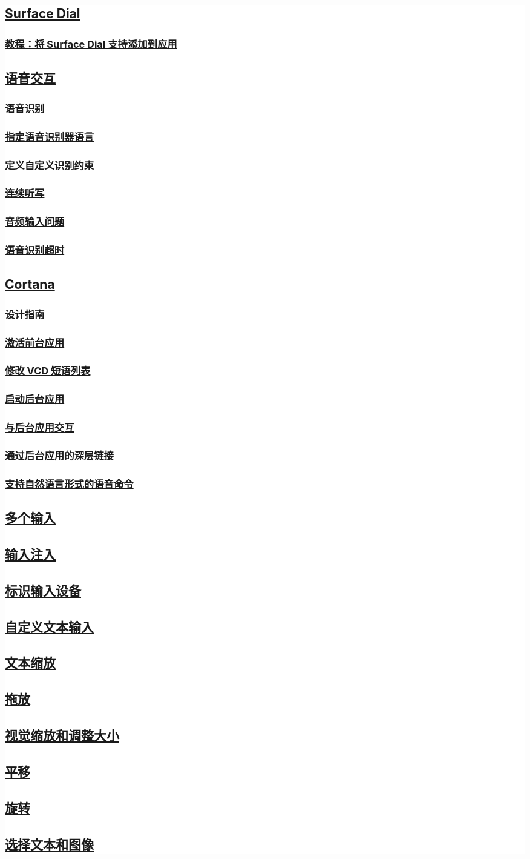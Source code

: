 ## [Surface Dial](input/windows-wheel-interactions.md)
### [教程：将 Surface Dial 支持添加到应用](input/radialcontroller-walkthrough.md)
## [语音交互](input/speech-interactions.md)
### [语音识别](input/speech-recognition.md)
### [指定语音识别器语言](input/specify-the-speech-recognizer-language.md)
### [定义自定义识别约束](input/define-custom-recognition-constraints.md)
### [连续听写](input/enable-continuous-dictation.md)
### [音频输入问题](input/manage-issues-with-audio-input.md)
### [语音识别超时](input/set-speech-recognition-timeouts.md)
## [Cortana](input/cortana-interactions.md)
### [设计指南](https://docs.microsoft.com/cortana/voice-commands/voicecommand-design-guidelines)
### [激活前台应用](https://docs.microsoft.com/cortana/voice-commands/launch-a-foreground-app-with-voice-commands-in-cortana)
### [修改 VCD 短语列表](https://docs.microsoft.com/cortana/voice-commands/dynamically-modify-voice-command-definition-vcd-phrase-lists)
### [启动后台应用](https://docs.microsoft.com/cortana/voice-commands/launch-a-background-app-with-voice-commands-in-cortana)
### [与后台应用交互](https://docs.microsoft.com/cortana/voice-commands/interact-with-a-background-app-in-cortana)
### [通过后台应用的深层链接](https://docs.microsoft.com/cortana/voice-commands/deep-link-into-your-app-from-cortana)
### [支持自然语言形式的语音命令](https://docs.microsoft.com/cortana/voice-commands/support-natural-language-voice-commands-in-cortana)
## [多个输入](input/multiple-input-design-guidelines.md)
## [输入注入](input/input-injection.md)
## [标识输入设备](input/identify-input-devices.md)
## [自定义文本输入](input/custom-text-input.md)
## [文本缩放](input/text-scaling.md)
## [拖放](input/drag-and-drop.md)
## [视觉缩放和调整大小](input/guidelines-for-optical-zoom.md)
## [平移](input/guidelines-for-panning.md)
## [旋转](input/guidelines-for-rotation.md)
## [选择文本和图像](input/guidelines-for-textselection.md)